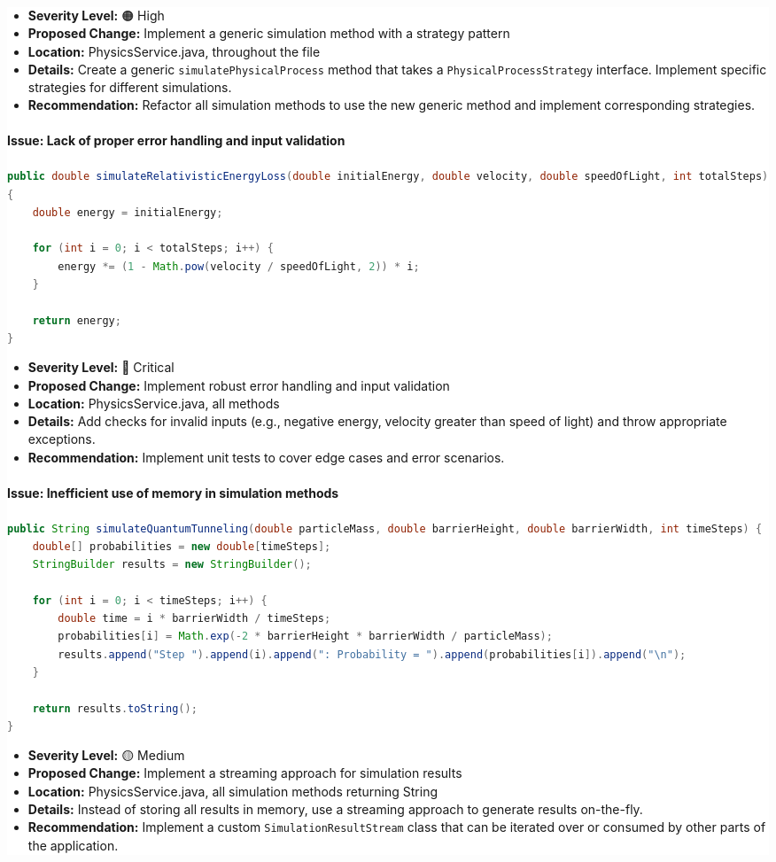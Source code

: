 - **Severity Level:** 🟠 High
- **Proposed Change:** Implement a generic simulation method with a strategy pattern
- **Location:** PhysicsService.java, throughout the file
- **Details:** Create a generic `simulatePhysicalProcess` method that takes a `PhysicalProcessStrategy` interface. Implement specific strategies for different simulations.
- **Recommendation:** Refactor all simulation methods to use the new generic method and implement corresponding strategies.

#### **Issue:** Lack of proper error handling and input validation

```java
public double simulateRelativisticEnergyLoss(double initialEnergy, double velocity, double speedOfLight, int totalSteps) {
    double energy = initialEnergy;

    for (int i = 0; i < totalSteps; i++) {
        energy *= (1 - Math.pow(velocity / speedOfLight, 2)) * i;
    }

    return energy;
}
```

- **Severity Level:** 🔴 Critical
- **Proposed Change:** Implement robust error handling and input validation
- **Location:** PhysicsService.java, all methods
- **Details:** Add checks for invalid inputs (e.g., negative energy, velocity greater than speed of light) and throw appropriate exceptions.
- **Recommendation:** Implement unit tests to cover edge cases and error scenarios.

#### **Issue:** Inefficient use of memory in simulation methods

```java
public String simulateQuantumTunneling(double particleMass, double barrierHeight, double barrierWidth, int timeSteps) {
    double[] probabilities = new double[timeSteps];
    StringBuilder results = new StringBuilder();

    for (int i = 0; i < timeSteps; i++) {
        double time = i * barrierWidth / timeSteps;
        probabilities[i] = Math.exp(-2 * barrierHeight * barrierWidth / particleMass);
        results.append("Step ").append(i).append(": Probability = ").append(probabilities[i]).append("\n");
    }

    return results.toString();
}
```

- **Severity Level:** 🟡 Medium
- **Proposed Change:** Implement a streaming approach for simulation results
- **Location:** PhysicsService.java, all simulation methods returning String
- **Details:** Instead of storing all results in memory, use a streaming approach to generate results on-the-fly.
- **Recommendation:** Implement a custom `SimulationResultStream` class that can be iterated over or consumed by other parts of the application.
